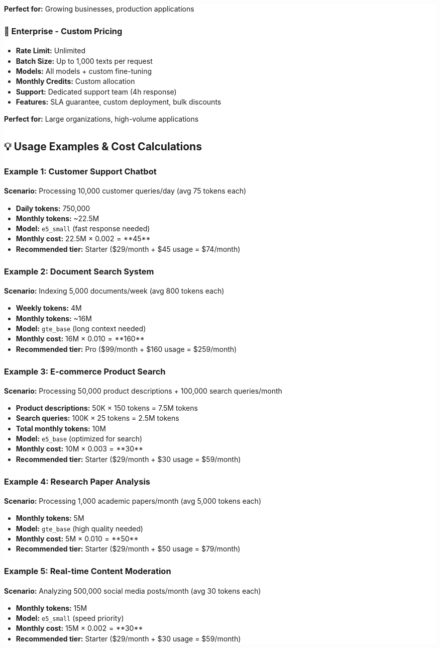 **Perfect for:** Growing businesses, production applications

### 🏢 Enterprise - Custom Pricing
- **Rate Limit:** Unlimited
- **Batch Size:** Up to 1,000 texts per request
- **Models:** All models + custom fine-tuning
- **Monthly Credits:** Custom allocation
- **Support:** Dedicated support team (4h response)
- **Features:** SLA guarantee, custom deployment, bulk discounts

**Perfect for:** Large organizations, high-volume applications

## 💡 Usage Examples & Cost Calculations

### Example 1: Customer Support Chatbot
**Scenario:** Processing 10,000 customer queries/day (avg 75 tokens each)
- **Daily tokens:** 750,000
- **Monthly tokens:** ~22.5M
- **Model:** `e5_small` (fast response needed)
- **Monthly cost:** 22.5M × $0.002 = **$45**
- **Recommended tier:** Starter ($29/month + $45 usage = $74/month)

### Example 2: Document Search System
**Scenario:** Indexing 5,000 documents/week (avg 800 tokens each)
- **Weekly tokens:** 4M
- **Monthly tokens:** ~16M
- **Model:** `gte_base` (long context needed)
- **Monthly cost:** 16M × $0.010 = **$160**
- **Recommended tier:** Pro ($99/month + $160 usage = $259/month)

### Example 3: E-commerce Product Search
**Scenario:** Processing 50,000 product descriptions + 100,000 search queries/month
- **Product descriptions:** 50K × 150 tokens = 7.5M tokens
- **Search queries:** 100K × 25 tokens = 2.5M tokens
- **Total monthly tokens:** 10M
- **Model:** `e5_base` (optimized for search)
- **Monthly cost:** 10M × $0.003 = **$30**
- **Recommended tier:** Starter ($29/month + $30 usage = $59/month)

### Example 4: Research Paper Analysis
**Scenario:** Processing 1,000 academic papers/month (avg 5,000 tokens each)
- **Monthly tokens:** 5M
- **Model:** `gte_base` (high quality needed)
- **Monthly cost:** 5M × $0.010 = **$50**
- **Recommended tier:** Starter ($29/month + $50 usage = $79/month)

### Example 5: Real-time Content Moderation
**Scenario:** Analyzing 500,000 social media posts/month (avg 30 tokens each)
- **Monthly tokens:** 15M
- **Model:** `e5_small` (speed priority)
- **Monthly cost:** 15M × $0.002 = **$30**
- **Recommended tier:** Starter ($29/month + $30 usage = $59/month)
